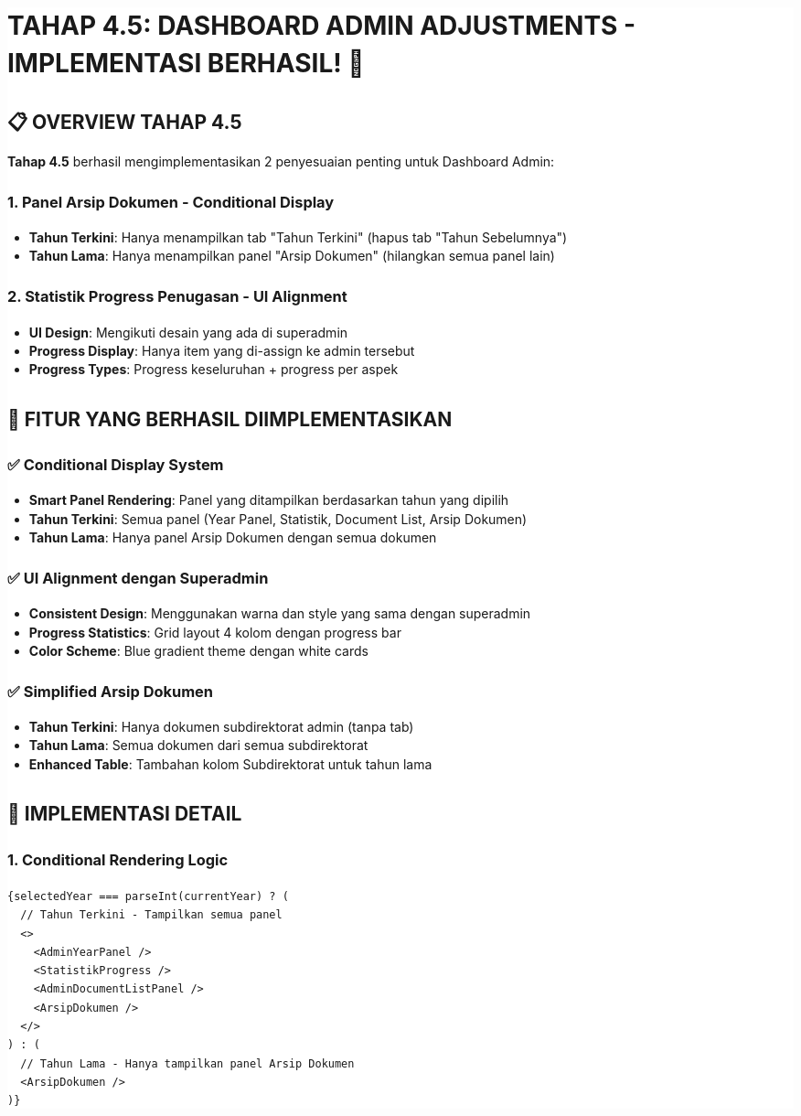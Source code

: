 # TAHAP 4.5: DASHBOARD ADMIN ADJUSTMENTS - IMPLEMENTASI BERHASIL! 🎯

## **📋 OVERVIEW TAHAP 4.5**

**Tahap 4.5** berhasil mengimplementasikan 2 penyesuaian penting untuk Dashboard Admin:

### **1. Panel Arsip Dokumen - Conditional Display**
- **Tahun Terkini**: Hanya menampilkan tab "Tahun Terkini" (hapus tab "Tahun Sebelumnya")
- **Tahun Lama**: Hanya menampilkan panel "Arsip Dokumen" (hilangkan semua panel lain)

### **2. Statistik Progress Penugasan - UI Alignment**
- **UI Design**: Mengikuti desain yang ada di superadmin
- **Progress Display**: Hanya item yang di-assign ke admin tersebut
- **Progress Types**: Progress keseluruhan + progress per aspek

## **🎨 FITUR YANG BERHASIL DIIMPLEMENTASIKAN**

### **✅ Conditional Display System**
- **Smart Panel Rendering**: Panel yang ditampilkan berdasarkan tahun yang dipilih
- **Tahun Terkini**: Semua panel (Year Panel, Statistik, Document List, Arsip Dokumen)
- **Tahun Lama**: Hanya panel Arsip Dokumen dengan semua dokumen

### **✅ UI Alignment dengan Superadmin**
- **Consistent Design**: Menggunakan warna dan style yang sama dengan superadmin
- **Progress Statistics**: Grid layout 4 kolom dengan progress bar
- **Color Scheme**: Blue gradient theme dengan white cards

### **✅ Simplified Arsip Dokumen**
- **Tahun Terkini**: Hanya dokumen subdirektorat admin (tanpa tab)
- **Tahun Lama**: Semua dokumen dari semua subdirektorat
- **Enhanced Table**: Tambahan kolom Subdirektorat untuk tahun lama

## **🔧 IMPLEMENTASI DETAIL**

### **1. Conditional Rendering Logic**
```tsx
{selectedYear === parseInt(currentYear) ? (
  // Tahun Terkini - Tampilkan semua panel
  <>
    <AdminYearPanel />
    <StatistikProgress />
    <AdminDocumentListPanel />
    <ArsipDokumen />
  </>
) : (
  // Tahun Lama - Hanya tampilkan panel Arsip Dokumen
  <ArsipDokumen />
)}
```
